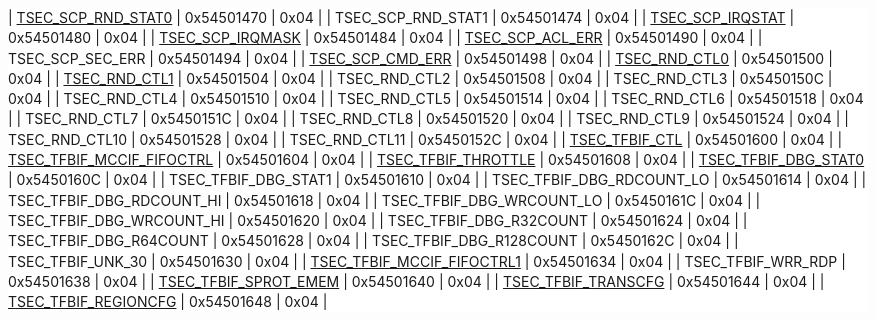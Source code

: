 | [TSEC\_SCP\_RND\_STAT0](#TSEC_SCP_RND_STAT0 "wikilink")                            | 0x54501470 | 0x04  |
| TSEC\_SCP\_RND\_STAT1                                                              | 0x54501474 | 0x04  |
| [TSEC\_SCP\_IRQSTAT](#TSEC_SCP_IRQSTAT "wikilink")                                 | 0x54501480 | 0x04  |
| [TSEC\_SCP\_IRQMASK](#TSEC_SCP_IRQMASK "wikilink")                                 | 0x54501484 | 0x04  |
| [TSEC\_SCP\_ACL\_ERR](#TSEC_SCP_ACL_ERR "wikilink")                                | 0x54501490 | 0x04  |
| TSEC\_SCP\_SEC\_ERR                                                                | 0x54501494 | 0x04  |
| [TSEC\_SCP\_CMD\_ERR](#TSEC_SCP_CMD_ERR "wikilink")                                | 0x54501498 | 0x04  |
| [TSEC\_RND\_CTL0](#TSEC_RND_CTL0 "wikilink")                                       | 0x54501500 | 0x04  |
| [TSEC\_RND\_CTL1](#TSEC_RND_CTL1 "wikilink")                                       | 0x54501504 | 0x04  |
| TSEC\_RND\_CTL2                                                                    | 0x54501508 | 0x04  |
| TSEC\_RND\_CTL3                                                                    | 0x5450150C | 0x04  |
| TSEC\_RND\_CTL4                                                                    | 0x54501510 | 0x04  |
| TSEC\_RND\_CTL5                                                                    | 0x54501514 | 0x04  |
| TSEC\_RND\_CTL6                                                                    | 0x54501518 | 0x04  |
| TSEC\_RND\_CTL7                                                                    | 0x5450151C | 0x04  |
| TSEC\_RND\_CTL8                                                                    | 0x54501520 | 0x04  |
| TSEC\_RND\_CTL9                                                                    | 0x54501524 | 0x04  |
| TSEC\_RND\_CTL10                                                                   | 0x54501528 | 0x04  |
| TSEC\_RND\_CTL11                                                                   | 0x5450152C | 0x04  |
| [TSEC\_TFBIF\_CTL](#TSEC_TFBIF_CTL "wikilink")                                     | 0x54501600 | 0x04  |
| [TSEC\_TFBIF\_MCCIF\_FIFOCTRL](#TSEC_TFBIF_MCCIF_FIFOCTRL "wikilink")              | 0x54501604 | 0x04  |
| [TSEC\_TFBIF\_THROTTLE](#TSEC_TFBIF_THROTTLE "wikilink")                           | 0x54501608 | 0x04  |
| [TSEC\_TFBIF\_DBG\_STAT0](#TSEC_TFBIF_DBG_STAT0 "wikilink")                        | 0x5450160C | 0x04  |
| TSEC\_TFBIF\_DBG\_STAT1                                                            | 0x54501610 | 0x04  |
| TSEC\_TFBIF\_DBG\_RDCOUNT\_LO                                                      | 0x54501614 | 0x04  |
| TSEC\_TFBIF\_DBG\_RDCOUNT\_HI                                                      | 0x54501618 | 0x04  |
| TSEC\_TFBIF\_DBG\_WRCOUNT\_LO                                                      | 0x5450161C | 0x04  |
| TSEC\_TFBIF\_DBG\_WRCOUNT\_HI                                                      | 0x54501620 | 0x04  |
| TSEC\_TFBIF\_DBG\_R32COUNT                                                         | 0x54501624 | 0x04  |
| TSEC\_TFBIF\_DBG\_R64COUNT                                                         | 0x54501628 | 0x04  |
| TSEC\_TFBIF\_DBG\_R128COUNT                                                        | 0x5450162C | 0x04  |
| TSEC\_TFBIF\_UNK\_30                                                               | 0x54501630 | 0x04  |
| [TSEC\_TFBIF\_MCCIF\_FIFOCTRL1](#TSEC_TFBIF_MCCIF_FIFOCTRL1 "wikilink")            | 0x54501634 | 0x04  |
| TSEC\_TFBIF\_WRR\_RDP                                                              | 0x54501638 | 0x04  |
| [TSEC\_TFBIF\_SPROT\_EMEM](#TSEC_TFBIF_SPROT_EMEM "wikilink")                      | 0x54501640 | 0x04  |
| [TSEC\_TFBIF\_TRANSCFG](#TSEC_TFBIF_TRANSCFG "wikilink")                           | 0x54501644 | 0x04  |
| [TSEC\_TFBIF\_REGIONCFG](#TSEC_TFBIF_REGIONCFG "wikilink")                         | 0x54501648 | 0x04  |